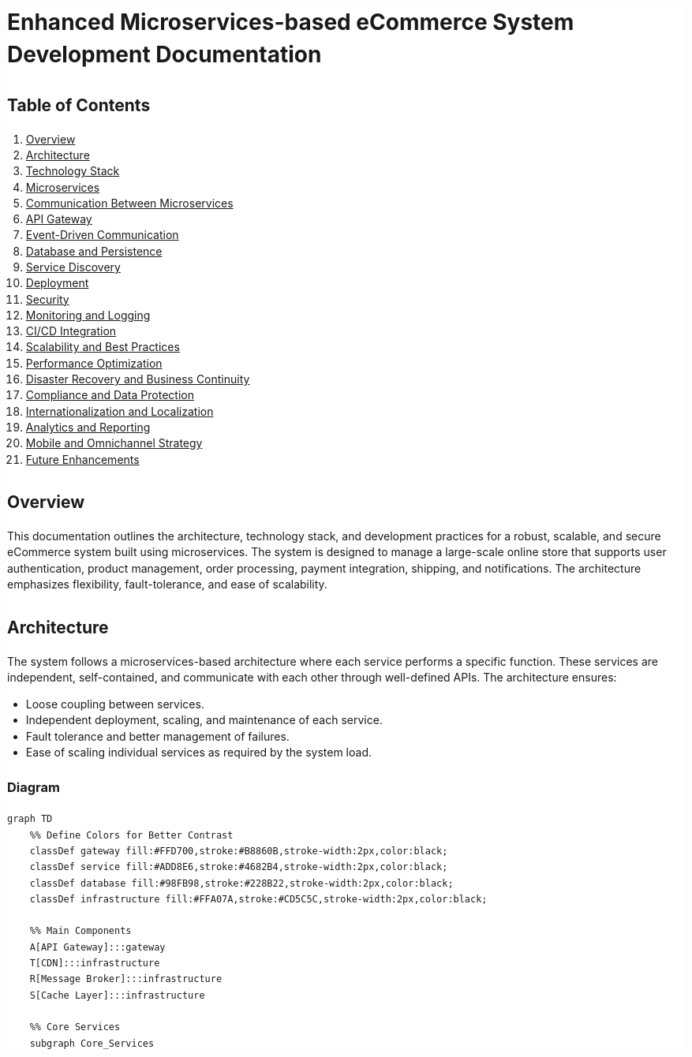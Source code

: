 # Enhanced Microservices-based eCommerce System Development Documentation

## Table of Contents
1. [Overview](#overview)
2. [Architecture](#architecture)
3. [Technology Stack](#technology-stack)
4. [Microservices](#microservices)
5. [Communication Between Microservices](#communication-between-microservices)
6. [API Gateway](#api-gateway)
7. [Event-Driven Communication](#event-driven-communication)
8. [Database and Persistence](#database-and-persistence)
9. [Service Discovery](#service-discovery)
10. [Deployment](#deployment)
11. [Security](#security)
12. [Monitoring and Logging](#monitoring-and-logging)
13. [CI/CD Integration](#cicd-integration)
14. [Scalability and Best Practices](#scalability-and-best-practices)
15. [Performance Optimization](#performance-optimization)
16. [Disaster Recovery and Business Continuity](#disaster-recovery-and-business-continuity)
17. [Compliance and Data Protection](#compliance-and-data-protection)
18. [Internationalization and Localization](#internationalization-and-localization)
19. [Analytics and Reporting](#analytics-and-reporting)
20. [Mobile and Omnichannel Strategy](#mobile-and-omnichannel-strategy)
21. [Future Enhancements](#future-enhancements)

## Overview
This documentation outlines the architecture, technology stack, and development practices for a robust, scalable, and secure eCommerce system built using microservices. The system is designed to manage a large-scale online store that supports user authentication, product management, order processing, payment integration, shipping, and notifications. The architecture emphasizes flexibility, fault-tolerance, and ease of scalability.

## Architecture
The system follows a microservices-based architecture where each service performs a specific function. These services are independent, self-contained, and communicate with each other through well-defined APIs. The architecture ensures:

- Loose coupling between services.
- Independent deployment, scaling, and maintenance of each service.
- Fault tolerance and better management of failures.
- Ease of scaling individual services as required by the system load.

### Diagram
```mermaid
graph TD
    %% Define Colors for Better Contrast
    classDef gateway fill:#FFD700,stroke:#B8860B,stroke-width:2px,color:black;
    classDef service fill:#ADD8E6,stroke:#4682B4,stroke-width:2px,color:black;
    classDef database fill:#98FB98,stroke:#228B22,stroke-width:2px,color:black;
    classDef infrastructure fill:#FFA07A,stroke:#CD5C5C,stroke-width:2px,color:black;

    %% Main Components
    A[API Gateway]:::gateway
    T[CDN]:::infrastructure
    R[Message Broker]:::infrastructure
    S[Cache Layer]:::infrastructure

    %% Core Services
    subgraph Core_Services
```